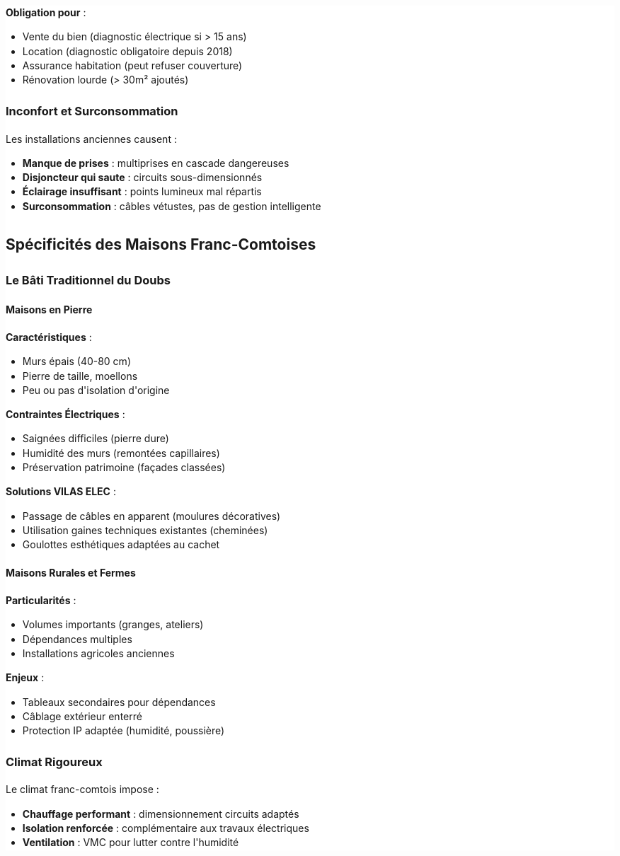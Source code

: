 **Obligation pour** :
- Vente du bien (diagnostic électrique si > 15 ans)
- Location (diagnostic obligatoire depuis 2018)
- Assurance habitation (peut refuser couverture)
- Rénovation lourde (> 30m² ajoutés)

### Inconfort et Surconsommation

Les installations anciennes causent :
- **Manque de prises** : multiprises en cascade dangereuses
- **Disjoncteur qui saute** : circuits sous-dimensionnés
- **Éclairage insuffisant** : points lumineux mal répartis
- **Surconsommation** : câbles vétustes, pas de gestion intelligente

## Spécificités des Maisons Franc-Comtoises

### Le Bâti Traditionnel du Doubs

#### Maisons en Pierre

**Caractéristiques** :
- Murs épais (40-80 cm)
- Pierre de taille, moellons
- Peu ou pas d'isolation d'origine

**Contraintes Électriques** :
- Saignées difficiles (pierre dure)
- Humidité des murs (remontées capillaires)
- Préservation patrimoine (façades classées)

**Solutions VILAS ELEC** :
- Passage de câbles en apparent (moulures décoratives)
- Utilisation gaines techniques existantes (cheminées)
- Goulottes esthétiques adaptées au cachet

#### Maisons Rurales et Fermes

**Particularités** :
- Volumes importants (granges, ateliers)
- Dépendances multiples
- Installations agricoles anciennes

**Enjeux** :
- Tableaux secondaires pour dépendances
- Câblage extérieur enterré
- Protection IP adaptée (humidité, poussière)

### Climat Rigoureux

Le climat franc-comtois impose :
- **Chauffage performant** : dimensionnement circuits adaptés
- **Isolation renforcée** : complémentaire aux travaux électriques
- **Ventilation** : VMC pour lutter contre l'humidité
